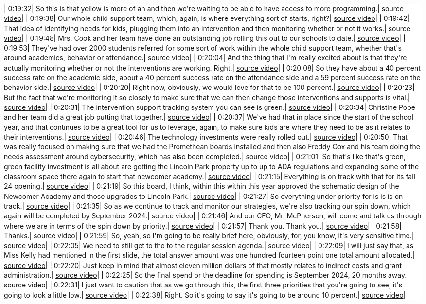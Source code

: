 | 0:19:32| So this is that yellow is more of an and then we're waiting to be able to have access to more programming.| [source video](https://archive.org/details/school-board-ws-4178-230206?start=1172)|
| 0:19:38| Our whole child support team, which, again, is where everything sort of starts, right?| [source video](https://archive.org/details/school-board-ws-4178-230206?start=1178)|
| 0:19:42| That idea of identifying needs for kids, plugging them into an intervention and then monitoring whether or not it works.| [source video](https://archive.org/details/school-board-ws-4178-230206?start=1182)|
| 0:19:48| Mrs. Cook and her team have done an outstanding job rolling this out to our schools to date.| [source video](https://archive.org/details/school-board-ws-4178-230206?start=1188)|
| 0:19:53| They've had over 2000 students referred for some sort of work within the whole child support team, whether that's around academics, behavior or attendance.| [source video](https://archive.org/details/school-board-ws-4178-230206?start=1193)|
| 0:20:04| And the thing that I'm really excited about is that they're actually monitoring whether or not the interventions are working. Right.| [source video](https://archive.org/details/school-board-ws-4178-230206?start=1204)|
| 0:20:08| So they have about a 40 percent success rate on the academic side, about a 40 percent success rate on the attendance side and a 59 percent success rate on the behavior side.| [source video](https://archive.org/details/school-board-ws-4178-230206?start=1208)|
| 0:20:20| Right now, obviously, we would love for that to be 100 percent.| [source video](https://archive.org/details/school-board-ws-4178-230206?start=1220)|
| 0:20:23| But the fact that we're monitoring it so closely to make sure that we can then change those interventions and supports is vital.| [source video](https://archive.org/details/school-board-ws-4178-230206?start=1223)|
| 0:20:31| The intervention support tracking system you can see is green.| [source video](https://archive.org/details/school-board-ws-4178-230206?start=1231)|
| 0:20:34| Christine Pope and her team did a great job putting that together.| [source video](https://archive.org/details/school-board-ws-4178-230206?start=1234)|
| 0:20:37| We've had that in place since the start of the school year, and that continues to be a great tool for us to leverage, again, to make sure kids are where they need to be as it relates to their interventions.| [source video](https://archive.org/details/school-board-ws-4178-230206?start=1237)|
| 0:20:46| The technology investments were really rolled out.| [source video](https://archive.org/details/school-board-ws-4178-230206?start=1246)|
| 0:20:50| That was really focused on making sure that we had the Promethean boards installed and then also Freddy Cox and his team doing the needs assessment around cybersecurity, which has also been completed.| [source video](https://archive.org/details/school-board-ws-4178-230206?start=1250)|
| 0:21:01| So that's like that's green, green facility investment is all about are getting the Lincoln Park property up to up to ADA regulations and expanding some of the classroom space there again to start that newcomer academy.| [source video](https://archive.org/details/school-board-ws-4178-230206?start=1261)|
| 0:21:15| Everything is on track with that for its fall 24 opening.| [source video](https://archive.org/details/school-board-ws-4178-230206?start=1275)|
| 0:21:19| So this board, I think, within this within this year approved the schematic design of the Newcomer Academy and those upgrades to Lincoln Park.| [source video](https://archive.org/details/school-board-ws-4178-230206?start=1279)|
| 0:21:27| So everything under priority for is is is on track.| [source video](https://archive.org/details/school-board-ws-4178-230206?start=1287)|
| 0:21:35| So as we continue to track and monitor our strategies, we're also tracking our spin down, which again will be completed by September 2024.| [source video](https://archive.org/details/school-board-ws-4178-230206?start=1295)|
| 0:21:46| And our CFO, Mr. McPherson, will come and talk us through where we are in terms of the spin down by priority.| [source video](https://archive.org/details/school-board-ws-4178-230206?start=1306)|
| 0:21:57| Thank you. Thank you.| [source video](https://archive.org/details/school-board-ws-4178-230206?start=1317)|
| 0:21:58| Thanks.| [source video](https://archive.org/details/school-board-ws-4178-230206?start=1318)|
| 0:21:59| So, yeah, so I'm going to be really brief here, obviously, for, you know, it's very sensitive time.| [source video](https://archive.org/details/school-board-ws-4178-230206?start=1319)|
| 0:22:05| We need to still get to the to the regular session agenda.| [source video](https://archive.org/details/school-board-ws-4178-230206?start=1325)|
| 0:22:09| I will just say that, as Miss Kelly had mentioned in the first slide, the total answer amount was one hundred fourteen point one total amount allocated.| [source video](https://archive.org/details/school-board-ws-4178-230206?start=1329)|
| 0:22:20| Just keep in mind that almost eleven million dollars of that mostly relates to indirect costs and grant administration.| [source video](https://archive.org/details/school-board-ws-4178-230206?start=1340)|
| 0:22:25| So the final spend or the deadline for spending is September 2024, 20 months away.| [source video](https://archive.org/details/school-board-ws-4178-230206?start=1345)|
| 0:22:31| I just want to caution that as we go through this, the first three priorities that you're going to see, it's going to look a little low.| [source video](https://archive.org/details/school-board-ws-4178-230206?start=1351)|
| 0:22:38| Right. So it's going to say it's going to be around 10 percent.| [source video](https://archive.org/details/school-board-ws-4178-230206?start=1358)|